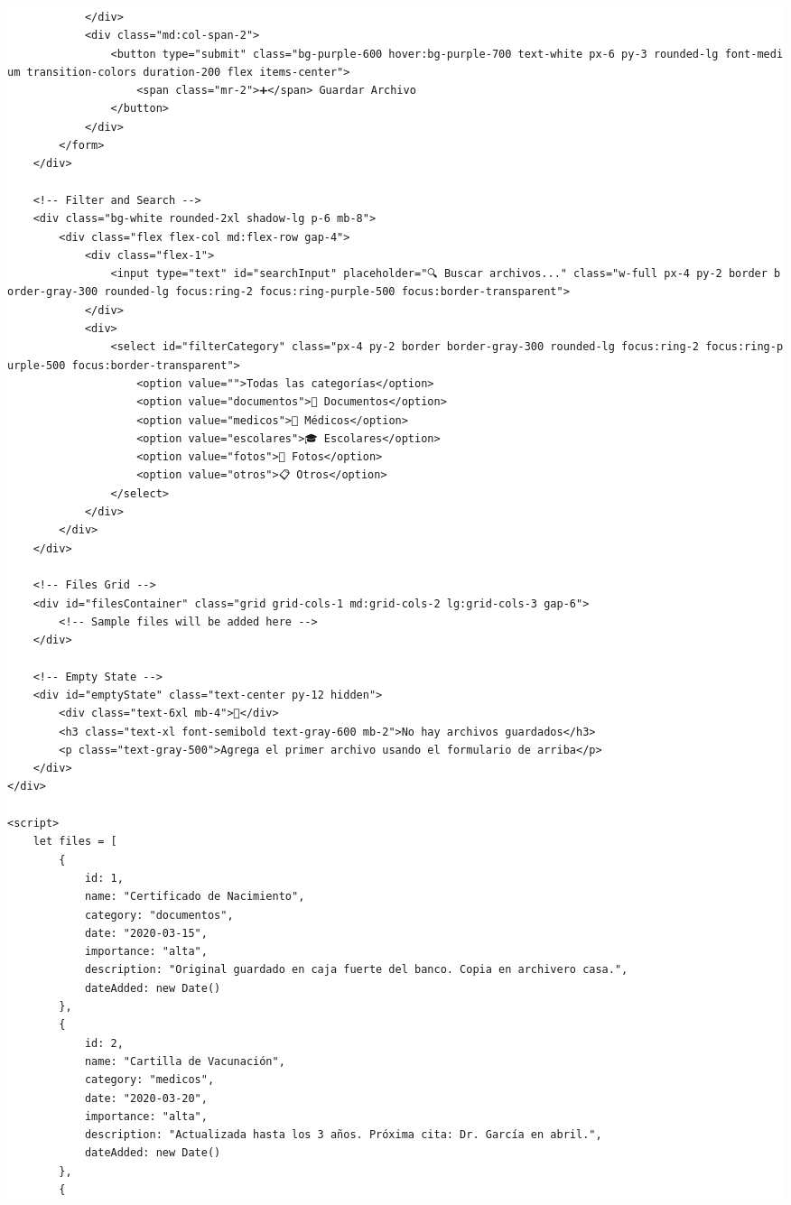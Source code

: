                </div>
                <div class="md:col-span-2">
                    <button type="submit" class="bg-purple-600 hover:bg-purple-700 text-white px-6 py-3 rounded-lg font-medium transition-colors duration-200 flex items-center">
                        <span class="mr-2">➕</span> Guardar Archivo
                    </button>
                </div>
            </form>
        </div>

        <!-- Filter and Search -->
        <div class="bg-white rounded-2xl shadow-lg p-6 mb-8">
            <div class="flex flex-col md:flex-row gap-4">
                <div class="flex-1">
                    <input type="text" id="searchInput" placeholder="🔍 Buscar archivos..." class="w-full px-4 py-2 border border-gray-300 rounded-lg focus:ring-2 focus:ring-purple-500 focus:border-transparent">
                </div>
                <div>
                    <select id="filterCategory" class="px-4 py-2 border border-gray-300 rounded-lg focus:ring-2 focus:ring-purple-500 focus:border-transparent">
                        <option value="">Todas las categorías</option>
                        <option value="documentos">📄 Documentos</option>
                        <option value="medicos">🏥 Médicos</option>
                        <option value="escolares">🎓 Escolares</option>
                        <option value="fotos">📸 Fotos</option>
                        <option value="otros">📋 Otros</option>
                    </select>
                </div>
            </div>
        </div>

        <!-- Files Grid -->
        <div id="filesContainer" class="grid grid-cols-1 md:grid-cols-2 lg:grid-cols-3 gap-6">
            <!-- Sample files will be added here -->
        </div>

        <!-- Empty State -->
        <div id="emptyState" class="text-center py-12 hidden">
            <div class="text-6xl mb-4">📁</div>
            <h3 class="text-xl font-semibold text-gray-600 mb-2">No hay archivos guardados</h3>
            <p class="text-gray-500">Agrega el primer archivo usando el formulario de arriba</p>
        </div>
    </div>

    <script>
        let files = [
            {
                id: 1,
                name: "Certificado de Nacimiento",
                category: "documentos",
                date: "2020-03-15",
                importance: "alta",
                description: "Original guardado en caja fuerte del banco. Copia en archivero casa.",
                dateAdded: new Date()
            },
            {
                id: 2,
                name: "Cartilla de Vacunación",
                category: "medicos",
                date: "2020-03-20",
                importance: "alta",
                description: "Actualizada hasta los 3 años. Próxima cita: Dr. García en abril.",
                dateAdded: new Date()
            },
            {